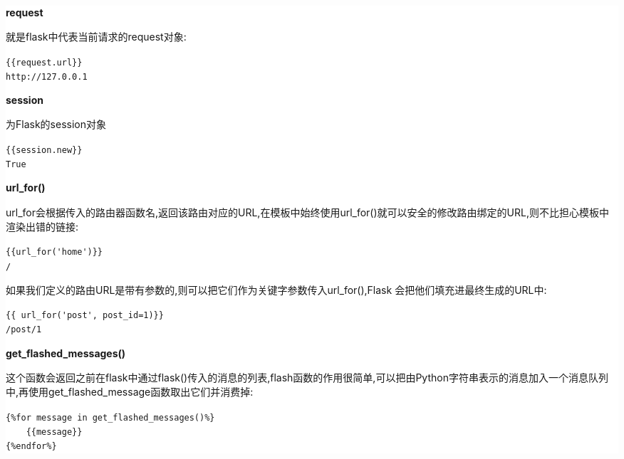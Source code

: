 **request**

就是flask中代表当前请求的request对象:

```
{{request.url}}
http://127.0.0.1
```

**session**

为Flask的session对象

```
{{session.new}}
True
```

**url_for()**

url\_for会根据传入的路由器函数名,返回该路由对应的URL,在模板中始终使用url_for()就可以安全的修改路由绑定的URL,则不比担心模板中渲染出错的链接:

```
{{url_for('home')}}
/
```

如果我们定义的路由URL是带有参数的,则可以把它们作为关键字参数传入url_for(),Flask
会把他们填充进最终生成的URL中:

```
{{ url_for('post', post_id=1)}}
/post/1
```

**get\_flashed\_messages()**

这个函数会返回之前在flask中通过flask()传入的消息的列表,flash函数的作用很简单,可以把由Python字符串表示的消息加入一个消息队列中,再使用get\_flashed\_message函数取出它们并消费掉:

```
{%for message in get_flashed_messages()%}
	{{message}}
{%endfor%}
```

